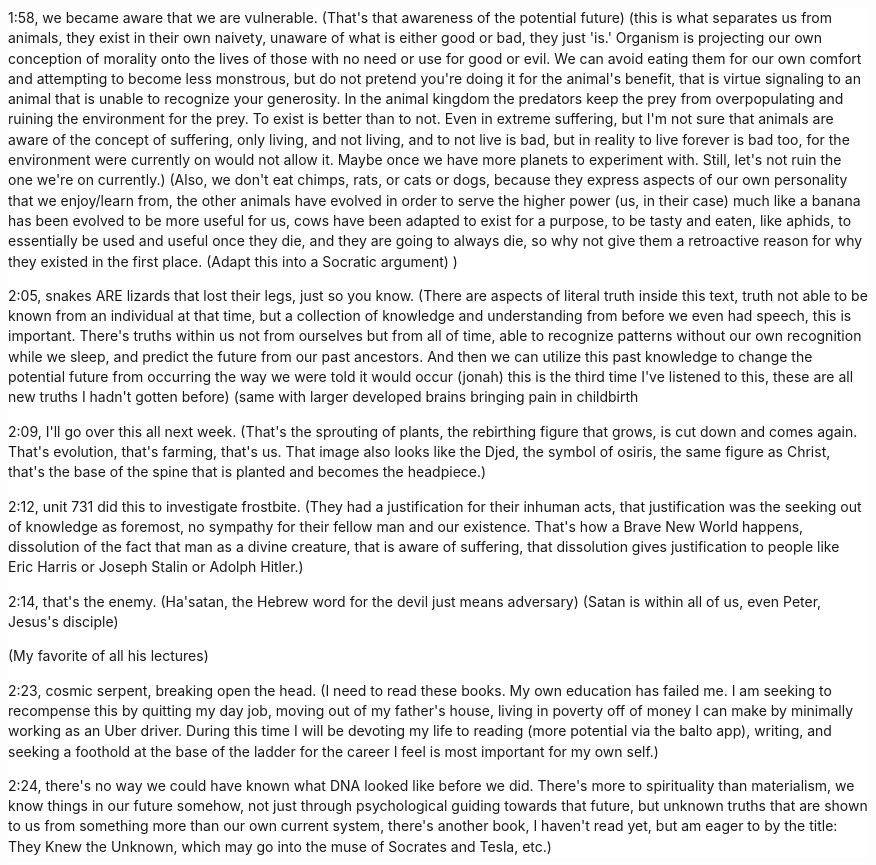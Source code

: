 1:58, we became aware that we are vulnerable. (That's that awareness of the potential future) (this is what separates us from animals, they exist in their own naivety, unaware of what is either good or bad, they just 'is.' Organism is projecting our own conception of morality onto the lives of those with no need or use for good or evil. We can avoid eating them for our own comfort and attempting to become less monstrous, but do not pretend you're doing it for the animal's benefit, that is virtue signaling to an animal that is unable to recognize your generosity. In the animal kingdom the predators keep the prey from overpopulating and ruining the environment for the prey. To exist is better than to not. Even in extreme suffering, but I'm not sure that animals are aware of the concept of suffering, only living, and not living, and to not live is bad, but in reality to live forever is bad too, for the environment were currently on would not allow it. Maybe once we have more planets to experiment with. Still, let's not ruin the one we're on currently.) (Also, we don't eat chimps, rats, or cats or dogs,  because they express aspects of our own personality that we enjoy/learn from, the other animals have evolved in order to serve the higher power (us, in their case) much like a banana has been evolved to be more useful for us, cows have been adapted to exist for a purpose, to be tasty and  eaten, like aphids, to essentially be used and useful once they die, and they are going to always die, so why not give them a retroactive reason for why they existed in the first place. (Adapt this into a Socratic argument) )

2:05, snakes ARE lizards that lost their legs, just so you know. (There are aspects of literal truth inside this text, truth not able to be known from an individual at that time, but a collection of knowledge and understanding from before we even had speech, this is important. There's truths within us not from ourselves but from all of time, able to recognize patterns without our own recognition while we sleep, and predict the future from our past ancestors. And then we can utilize this past knowledge to change the potential future from occurring the way we were told it would occur (jonah) this is the third time I've listened to this, these are all new truths I hadn't gotten before) (same with larger developed brains bringing pain in childbirth

2:09, I'll go over this all next week. (That's the sprouting of plants, the rebirthing figure that grows, is cut down and comes again. That's evolution, that's farming, that's us. That image also looks like the Djed, the symbol of osiris, the same figure as Christ, that's the base of the spine that is planted and becomes the headpiece.)

2:12, unit 731 did this to investigate frostbite. (They had a justification for their inhuman acts, that justification was the seeking out of knowledge as foremost, no sympathy for their fellow man and our existence. That's how a Brave New World happens, dissolution of the fact that man as a divine creature, that is aware of suffering, that dissolution gives justification to people like Eric Harris or Joseph Stalin or Adolph Hitler.)

2:14, that's the enemy. (Ha'satan, the Hebrew word for the devil just means adversary) (Satan is within all of us, even Peter, Jesus's disciple)

(My favorite of all his lectures)

2:23, cosmic serpent, breaking open the head. (I need to read these books. My own education has failed me. I am seeking to recompense this by quitting my day job, moving out of my father's house, living in poverty off of money I can make by minimally working as an Uber driver. During this time I will be devoting my life to reading (more potential via the balto app), writing, and seeking a foothold at the base of the ladder for the career I feel is most important for my own self.)

2:24, there's no way we could have known what DNA looked like before we did. There's more to spirituality than materialism, we know things in our future somehow, not just through psychological guiding towards that future, but unknown truths that are shown to us from something more than our own current system, there's another book, I haven't read yet, but am eager to by the title: They Knew the Unknown, which may go into the muse of Socrates and Tesla, etc.)
